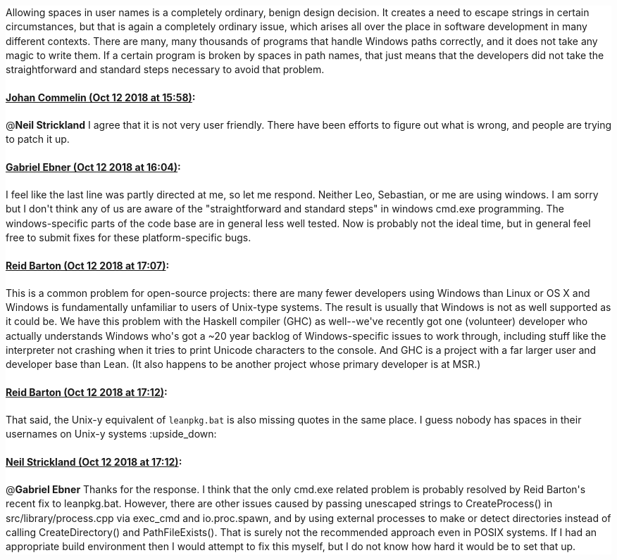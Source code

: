 Allowing spaces in user names is a completely ordinary, benign design decision.  It creates a need to escape strings in certain circumstances, but that is again a completely ordinary issue, which arises all over the place in software development in many different contexts.  There are many, many thousands of programs that handle Windows paths correctly, and it does not take any magic to write them.  If a certain program is broken by spaces in path names, that just means that the developers did not take the straightforward and standard steps necessary to avoid that problem.

#### [Johan Commelin (Oct 12 2018 at 15:58)](https://leanprover.zulipchat.com/#narrow/stream/113488-general/topic/updating%20Kevin%27s%20installation%20instructions/near/135677340):
@**Neil Strickland** I agree that it is not very user friendly. There have been efforts to figure out what is wrong, and people are trying to patch it up.

#### [Gabriel Ebner (Oct 12 2018 at 16:04)](https://leanprover.zulipchat.com/#narrow/stream/113488-general/topic/updating%20Kevin%27s%20installation%20instructions/near/135677718):
I feel like the last line was partly directed at me, so let me respond.  Neither Leo, Sebastian, or me are using windows.  I am sorry but I don't think any of us are aware of the "straightforward and standard steps" in windows cmd.exe programming.  The windows-specific parts of the code base are in general less well tested.  Now is probably not the ideal time, but in general feel free to submit fixes for these platform-specific bugs.

#### [Reid Barton (Oct 12 2018 at 17:07)](https://leanprover.zulipchat.com/#narrow/stream/113488-general/topic/updating%20Kevin%27s%20installation%20instructions/near/135681803):
This is a common problem for open-source projects: there are many fewer developers using Windows than Linux or OS X and Windows is fundamentally unfamiliar to users of Unix-type systems. The result is usually that Windows is not as well supported as it could be. We have this problem with the Haskell compiler (GHC) as well--we've recently got one (volunteer) developer who actually understands Windows who's got a ~20 year backlog of Windows-specific issues to work through, including stuff like the interpreter not crashing when it tries to print Unicode characters to the console. And GHC is a project with a far larger user and developer base than Lean. (It also happens to be another project whose primary developer is at MSR.)

#### [Reid Barton (Oct 12 2018 at 17:12)](https://leanprover.zulipchat.com/#narrow/stream/113488-general/topic/updating%20Kevin%27s%20installation%20instructions/near/135682122):
That said, the Unix-y equivalent of `leanpkg.bat` is also missing quotes in the same place. I guess nobody has spaces in their usernames on Unix-y systems :upside_down:

#### [Neil Strickland (Oct 12 2018 at 17:12)](https://leanprover.zulipchat.com/#narrow/stream/113488-general/topic/updating%20Kevin%27s%20installation%20instructions/near/135682156):
@**Gabriel Ebner** Thanks for the response.  I think that the only cmd.exe related problem is probably resolved by Reid Barton's recent fix to leanpkg.bat.  However, there are other issues caused by passing unescaped strings to CreateProcess() in src/library/process.cpp via exec_cmd and io.proc.spawn, and by using external processes to make or detect directories instead of calling CreateDirectory() and PathFileExists().  That is surely not the recommended approach even in POSIX systems.  If I had an appropriate build environment then I would attempt to fix this myself, but I do not know how hard it would be to set that up.
